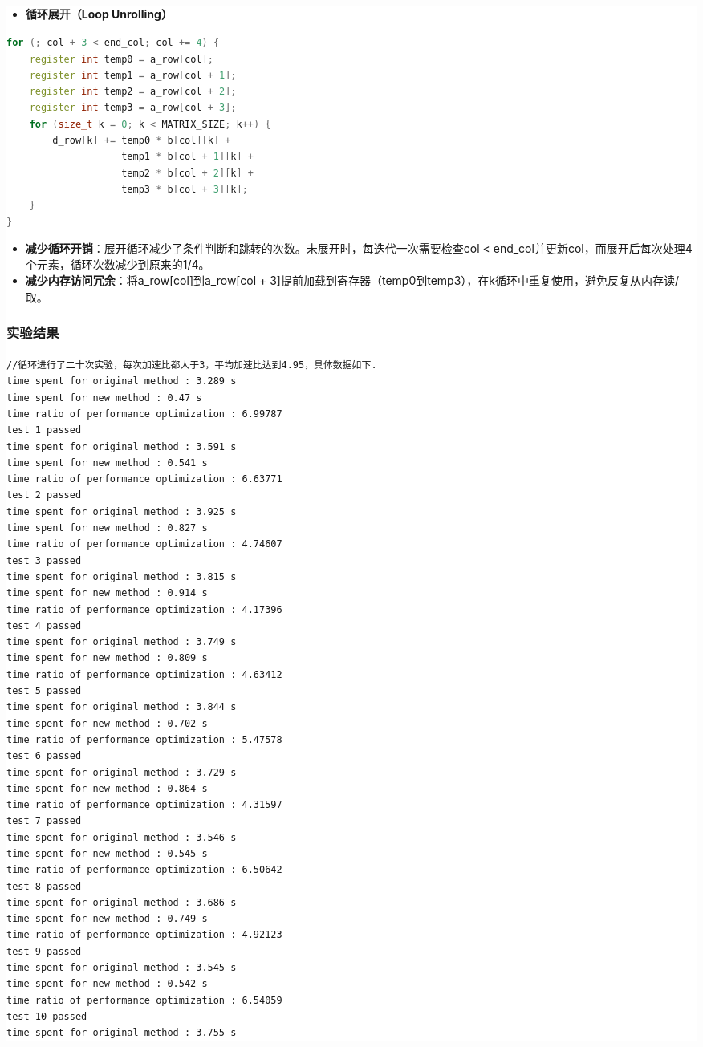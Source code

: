 - **循环展开（Loop Unrolling）**

```cpp
for (; col + 3 < end_col; col += 4) {
    register int temp0 = a_row[col];
    register int temp1 = a_row[col + 1];
    register int temp2 = a_row[col + 2];
    register int temp3 = a_row[col + 3];
    for (size_t k = 0; k < MATRIX_SIZE; k++) {
        d_row[k] += temp0 * b[col][k] +
                    temp1 * b[col + 1][k] +
                    temp2 * b[col + 2][k] +
                    temp3 * b[col + 3][k];
    }
}
```

- **减少循环开销**：展开循环减少了条件判断和跳转的次数。未展开时，每迭代一次需要检查col < end_col并更新col，而展开后每次处理4个元素，循环次数减少到原来的1/4。
- **减少内存访问冗余**：将a_row[col]到a_row[col + 3]提前加载到寄存器（temp0到temp3），在k循环中重复使用，避免反复从内存读/取。

### 实验结果

```
//循环进行了二十次实验，每次加速比都大于3，平均加速比达到4.95，具体数据如下.
time spent for original method : 3.289 s
time spent for new method : 0.47 s
time ratio of performance optimization : 6.99787
test 1 passed
time spent for original method : 3.591 s
time spent for new method : 0.541 s
time ratio of performance optimization : 6.63771
test 2 passed
time spent for original method : 3.925 s
time spent for new method : 0.827 s
time ratio of performance optimization : 4.74607
test 3 passed
time spent for original method : 3.815 s
time spent for new method : 0.914 s
time ratio of performance optimization : 4.17396
test 4 passed
time spent for original method : 3.749 s
time spent for new method : 0.809 s
time ratio of performance optimization : 4.63412
test 5 passed
time spent for original method : 3.844 s
time spent for new method : 0.702 s
time ratio of performance optimization : 5.47578
test 6 passed
time spent for original method : 3.729 s
time spent for new method : 0.864 s
time ratio of performance optimization : 4.31597
test 7 passed
time spent for original method : 3.546 s
time spent for new method : 0.545 s
time ratio of performance optimization : 6.50642
test 8 passed
time spent for original method : 3.686 s
time spent for new method : 0.749 s
time ratio of performance optimization : 4.92123
test 9 passed
time spent for original method : 3.545 s
time spent for new method : 0.542 s
time ratio of performance optimization : 6.54059
test 10 passed
time spent for original method : 3.755 s
```